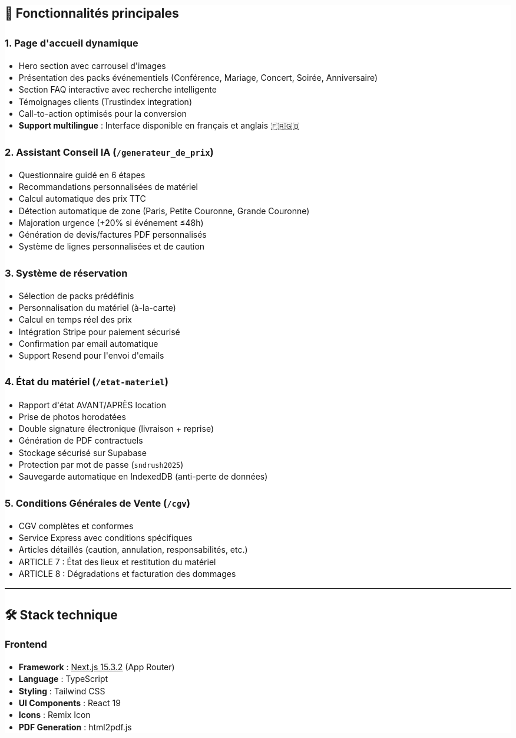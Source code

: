 
## 🚀 Fonctionnalités principales

### 1. **Page d'accueil dynamique**
- Hero section avec carrousel d'images
- Présentation des packs événementiels (Conférence, Mariage, Concert, Soirée, Anniversaire)
- Section FAQ interactive avec recherche intelligente
- Témoignages clients (Trustindex integration)
- Call-to-action optimisés pour la conversion
- **Support multilingue** : Interface disponible en français et anglais 🇫🇷🇬🇧

### 2. **Assistant Conseil IA** (`/generateur_de_prix`)
- Questionnaire guidé en 6 étapes
- Recommandations personnalisées de matériel
- Calcul automatique des prix TTC
- Détection automatique de zone (Paris, Petite Couronne, Grande Couronne)
- Majoration urgence (+20% si événement ≤48h)
- Génération de devis/factures PDF personnalisés
- Système de lignes personnalisées et de caution

### 3. **Système de réservation**
- Sélection de packs prédéfinis
- Personnalisation du matériel (à-la-carte)
- Calcul en temps réel des prix
- Intégration Stripe pour paiement sécurisé
- Confirmation par email automatique
- Support Resend pour l'envoi d'emails

### 4. **État du matériel** (`/etat-materiel`)
- Rapport d'état AVANT/APRÈS location
- Prise de photos horodatées
- Double signature électronique (livraison + reprise)
- Génération de PDF contractuels
- Stockage sécurisé sur Supabase
- Protection par mot de passe (`sndrush2025`)
- Sauvegarde automatique en IndexedDB (anti-perte de données)

### 5. **Conditions Générales de Vente** (`/cgv`)
- CGV complètes et conformes
- Service Express avec conditions spécifiques
- Articles détaillés (caution, annulation, responsabilités, etc.)
- ARTICLE 7 : État des lieux et restitution du matériel
- ARTICLE 8 : Dégradations et facturation des dommages

---

## 🛠️ Stack technique

### Frontend
- **Framework** : [Next.js 15.3.2](https://nextjs.org/) (App Router)
- **Language** : TypeScript
- **Styling** : Tailwind CSS
- **UI Components** : React 19
- **Icons** : Remix Icon
- **PDF Generation** : html2pdf.js

